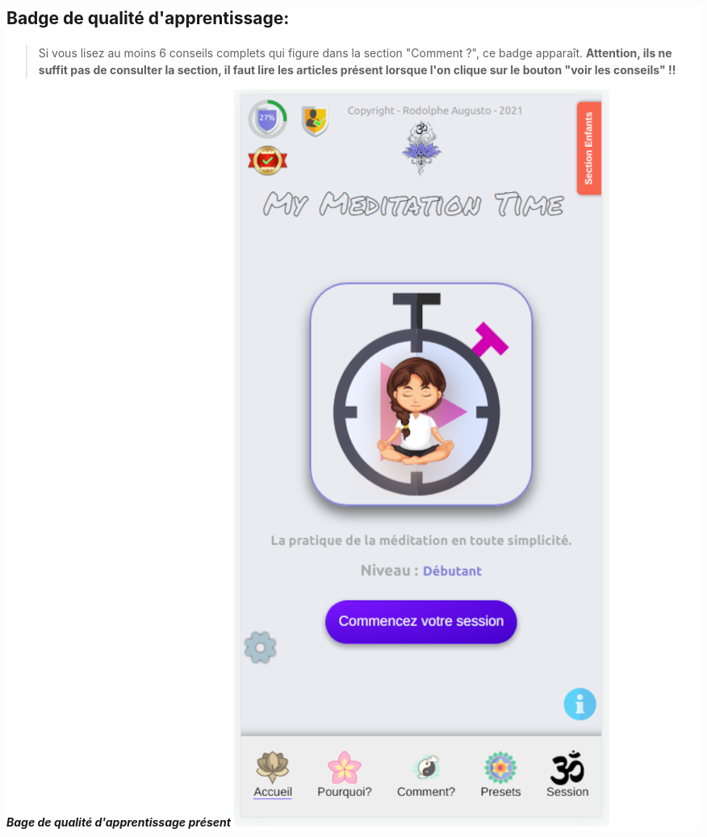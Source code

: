
## Badge de qualité d'apprentissage:

>Si vous lisez au moins 6 conseils complets qui figure dans la section "Comment ?", ce badge apparaît.
>**Attention, ils ne suffit pas de consulter la section, il faut lire les articles présent lorsque l'on clique sur le bouton "voir les conseils" !!**



***Bage de qualité d'apprentissage présent***
![badge](demo/goodPractice/1.png)
